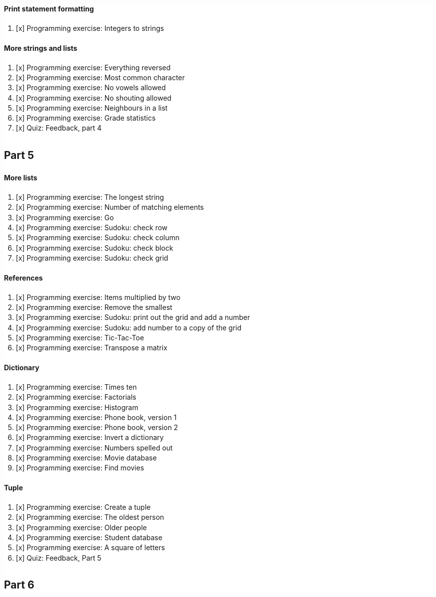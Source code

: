 #### Print statement formatting
1. [x] Programming exercise: Integers to strings

#### More strings and lists
1. [x] Programming exercise: Everything reversed
2. [x] Programming exercise: Most common character
3. [x] Programming exercise: No vowels allowed
4. [x] Programming exercise: No shouting allowed
5. [x] Programming exercise: Neighbours in a list
6. [x] Programming exercise: Grade statistics
7. [x] Quiz: Feedback, part 4

## Part 5

#### More lists
1. [x] Programming exercise: The longest string
2. [x] Programming exercise: Number of matching elements
3. [x] Programming exercise: Go
4. [x] Programming exercise: Sudoku: check row
5. [x] Programming exercise: Sudoku: check column
6. [x] Programming exercise: Sudoku: check block
7. [x] Programming exercise: Sudoku: check grid

#### References
1. [x] Programming exercise: Items multiplied by two
2. [x] Programming exercise: Remove the smallest
3. [x] Programming exercise: Sudoku: print out the grid and add a number
4. [x] Programming exercise: Sudoku: add number to a copy of the grid
5. [x] Programming exercise: Tic-Tac-Toe
6. [x] Programming exercise: Transpose a matrix

#### Dictionary
1. [x] Programming exercise: Times ten
2. [x] Programming exercise: Factorials
3. [x] Programming exercise: Histogram
4. [x] Programming exercise: Phone book, version 1
5. [x] Programming exercise: Phone book, version 2
6. [x] Programming exercise: Invert a dictionary
7. [x] Programming exercise: Numbers spelled out
8. [x] Programming exercise: Movie database
9. [x] Programming exercise: Find movies

#### Tuple
1. [x] Programming exercise: Create a tuple
2. [x] Programming exercise: The oldest person
3. [x] Programming exercise: Older people
4. [x] Programming exercise: Student database
5. [x] Programming exercise: A square of letters
6. [x] Quiz: Feedback, Part 5

## Part 6
